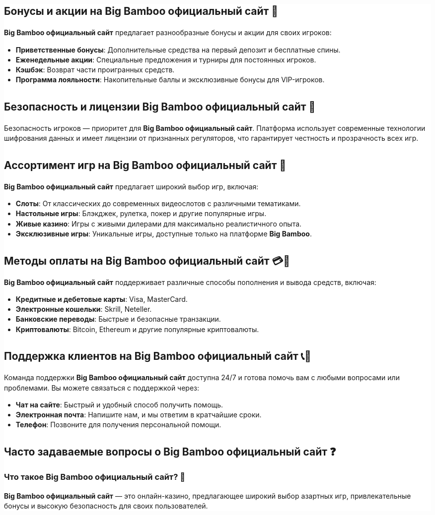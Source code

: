## Бонусы и акции на **Big Bamboo официальный сайт** 🎉

**Big Bamboo официальный сайт** предлагает разнообразные бонусы и акции для своих игроков:

- **Приветственные бонусы**: Дополнительные средства на первый депозит и бесплатные спины.
- **Еженедельные акции**: Специальные предложения и турниры для постоянных игроков.
- **Кэшбэк**: Возврат части проигранных средств.
- **Программа лояльности**: Накопительные баллы и эксклюзивные бонусы для VIP-игроков.

## Безопасность и лицензии **Big Bamboo официальный сайт** 🔐

Безопасность игроков — приоритет для **Big Bamboo официальный сайт**. Платформа использует современные технологии шифрования данных и имеет лицензии от признанных регуляторов, что гарантирует честность и прозрачность всех игр.

## Ассортимент игр на **Big Bamboo официальный сайт** 🎲

**Big Bamboo официальный сайт** предлагает широкий выбор игр, включая:

- **Слоты**: От классических до современных видеослотов с различными тематиками.
- **Настольные игры**: Блэкджек, рулетка, покер и другие популярные игры.
- **Живые казино**: Игры с живыми дилерами для максимально реалистичного опыта.
- **Эксклюзивные игры**: Уникальные игры, доступные только на платформе **Big Bamboo**.

## Методы оплаты на **Big Bamboo официальный сайт** 💳💸

**Big Bamboo официальный сайт** поддерживает различные способы пополнения и вывода средств, включая:

- **Кредитные и дебетовые карты**: Visa, MasterCard.
- **Электронные кошельки**: Skrill, Neteller.
- **Банковские переводы**: Быстрые и безопасные транзакции.
- **Криптовалюты**: Bitcoin, Ethereum и другие популярные криптовалюты.

## Поддержка клиентов на **Big Bamboo официальный сайт** 📞💬

Команда поддержки **Big Bamboo официальный сайт** доступна 24/7 и готова помочь вам с любыми вопросами или проблемами. Вы можете связаться с поддержкой через:

- **Чат на сайте**: Быстрый и удобный способ получить помощь.
- **Электронная почта**: Напишите нам, и мы ответим в кратчайшие сроки.
- **Телефон**: Позвоните для получения персональной помощи.

## Часто задаваемые вопросы о **Big Bamboo официальный сайт** ❓

### Что такое **Big Bamboo официальный сайт**? 🤔
**Big Bamboo официальный сайт** — это онлайн-казино, предлагающее широкий выбор азартных игр, привлекательные бонусы и высокую безопасность для своих пользователей.
